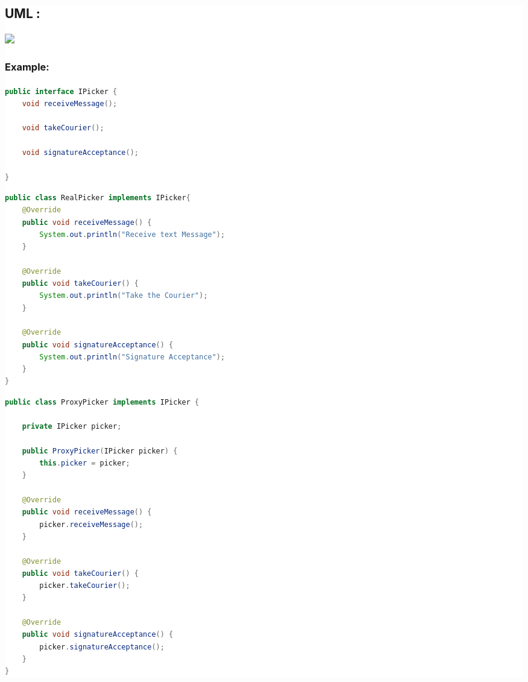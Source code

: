 
## UML :

<img src="https://raw.githubusercontent.com/InnoFang/DesignPatterns/master/uml/proxy.png"/>

### Example:

```java
public interface IPicker {
    void receiveMessage();

    void takeCourier();

    void signatureAcceptance();

}

```

```java
public class RealPicker implements IPicker{
    @Override
    public void receiveMessage() {
        System.out.println("Receive text Message");
    }

    @Override
    public void takeCourier() {
        System.out.println("Take the Courier");
    }

    @Override
    public void signatureAcceptance() {
        System.out.println("Signature Acceptance");
    }
}


```

```java
public class ProxyPicker implements IPicker {

    private IPicker picker;

    public ProxyPicker(IPicker picker) {
        this.picker = picker;
    }

    @Override
    public void receiveMessage() {
        picker.receiveMessage();
    }

    @Override
    public void takeCourier() {
        picker.takeCourier();
    }

    @Override
    public void signatureAcceptance() {
        picker.signatureAcceptance();
    }
}

```